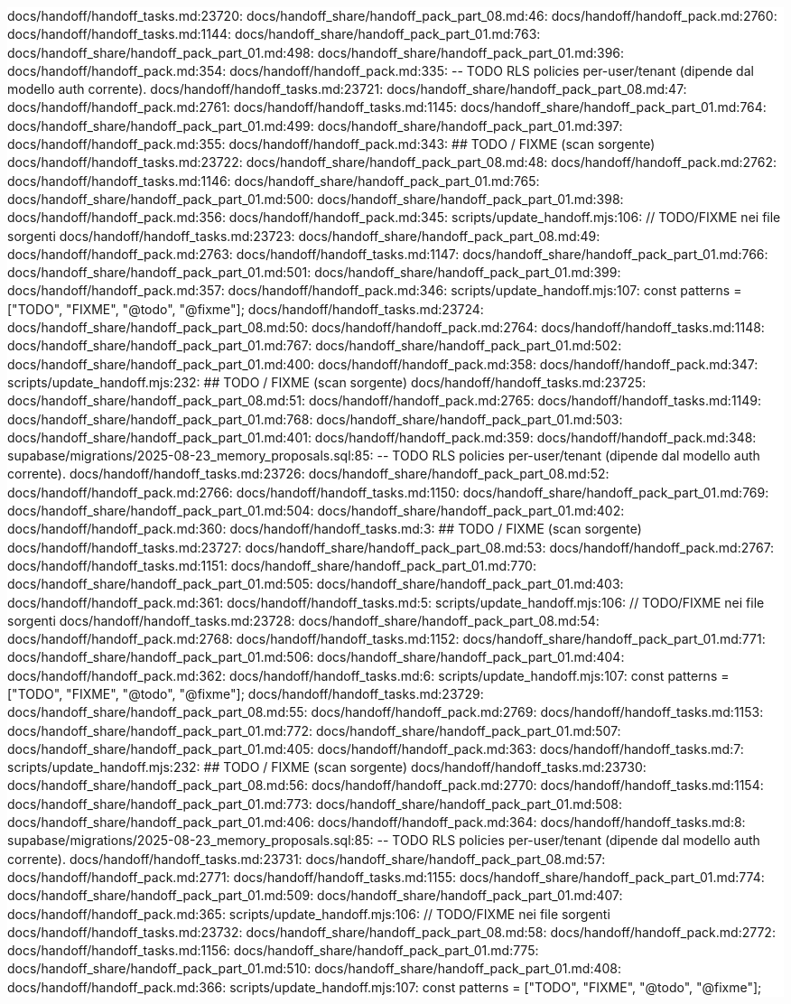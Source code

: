 docs/handoff/handoff_tasks.md:23720: docs/handoff_share/handoff_pack_part_08.md:46: docs/handoff/handoff_pack.md:2760: docs/handoff/handoff_tasks.md:1144: docs/handoff_share/handoff_pack_part_01.md:763: docs/handoff_share/handoff_pack_part_01.md:498: docs/handoff_share/handoff_pack_part_01.md:396: docs/handoff/handoff_pack.md:354: docs/handoff/handoff_pack.md:335: -- TODO RLS policies per-user/tenant (dipende dal modello auth corrente).
docs/handoff/handoff_tasks.md:23721: docs/handoff_share/handoff_pack_part_08.md:47: docs/handoff/handoff_pack.md:2761: docs/handoff/handoff_tasks.md:1145: docs/handoff_share/handoff_pack_part_01.md:764: docs/handoff_share/handoff_pack_part_01.md:499: docs/handoff_share/handoff_pack_part_01.md:397: docs/handoff/handoff_pack.md:355: docs/handoff/handoff_pack.md:343: ## TODO / FIXME (scan sorgente)
docs/handoff/handoff_tasks.md:23722: docs/handoff_share/handoff_pack_part_08.md:48: docs/handoff/handoff_pack.md:2762: docs/handoff/handoff_tasks.md:1146: docs/handoff_share/handoff_pack_part_01.md:765: docs/handoff_share/handoff_pack_part_01.md:500: docs/handoff_share/handoff_pack_part_01.md:398: docs/handoff/handoff_pack.md:356: docs/handoff/handoff_pack.md:345: scripts/update_handoff.mjs:106: // TODO/FIXME nei file sorgenti
docs/handoff/handoff_tasks.md:23723: docs/handoff_share/handoff_pack_part_08.md:49: docs/handoff/handoff_pack.md:2763: docs/handoff/handoff_tasks.md:1147: docs/handoff_share/handoff_pack_part_01.md:766: docs/handoff_share/handoff_pack_part_01.md:501: docs/handoff_share/handoff_pack_part_01.md:399: docs/handoff/handoff_pack.md:357: docs/handoff/handoff_pack.md:346: scripts/update_handoff.mjs:107: const patterns = ["TODO", "FIXME", "@todo", "@fixme"];
docs/handoff/handoff_tasks.md:23724: docs/handoff_share/handoff_pack_part_08.md:50: docs/handoff/handoff_pack.md:2764: docs/handoff/handoff_tasks.md:1148: docs/handoff_share/handoff_pack_part_01.md:767: docs/handoff_share/handoff_pack_part_01.md:502: docs/handoff_share/handoff_pack_part_01.md:400: docs/handoff/handoff_pack.md:358: docs/handoff/handoff_pack.md:347: scripts/update_handoff.mjs:232: ## TODO / FIXME (scan sorgente)
docs/handoff/handoff_tasks.md:23725: docs/handoff_share/handoff_pack_part_08.md:51: docs/handoff/handoff_pack.md:2765: docs/handoff/handoff_tasks.md:1149: docs/handoff_share/handoff_pack_part_01.md:768: docs/handoff_share/handoff_pack_part_01.md:503: docs/handoff_share/handoff_pack_part_01.md:401: docs/handoff/handoff_pack.md:359: docs/handoff/handoff_pack.md:348: supabase/migrations/2025-08-23_memory_proposals.sql:85: -- TODO RLS policies per-user/tenant (dipende dal modello auth corrente).
docs/handoff/handoff_tasks.md:23726: docs/handoff_share/handoff_pack_part_08.md:52: docs/handoff/handoff_pack.md:2766: docs/handoff/handoff_tasks.md:1150: docs/handoff_share/handoff_pack_part_01.md:769: docs/handoff_share/handoff_pack_part_01.md:504: docs/handoff_share/handoff_pack_part_01.md:402: docs/handoff/handoff_pack.md:360: docs/handoff/handoff_tasks.md:3: ## TODO / FIXME (scan sorgente)
docs/handoff/handoff_tasks.md:23727: docs/handoff_share/handoff_pack_part_08.md:53: docs/handoff/handoff_pack.md:2767: docs/handoff/handoff_tasks.md:1151: docs/handoff_share/handoff_pack_part_01.md:770: docs/handoff_share/handoff_pack_part_01.md:505: docs/handoff_share/handoff_pack_part_01.md:403: docs/handoff/handoff_pack.md:361: docs/handoff/handoff_tasks.md:5: scripts/update_handoff.mjs:106: // TODO/FIXME nei file sorgenti
docs/handoff/handoff_tasks.md:23728: docs/handoff_share/handoff_pack_part_08.md:54: docs/handoff/handoff_pack.md:2768: docs/handoff/handoff_tasks.md:1152: docs/handoff_share/handoff_pack_part_01.md:771: docs/handoff_share/handoff_pack_part_01.md:506: docs/handoff_share/handoff_pack_part_01.md:404: docs/handoff/handoff_pack.md:362: docs/handoff/handoff_tasks.md:6: scripts/update_handoff.mjs:107: const patterns = ["TODO", "FIXME", "@todo", "@fixme"];
docs/handoff/handoff_tasks.md:23729: docs/handoff_share/handoff_pack_part_08.md:55: docs/handoff/handoff_pack.md:2769: docs/handoff/handoff_tasks.md:1153: docs/handoff_share/handoff_pack_part_01.md:772: docs/handoff_share/handoff_pack_part_01.md:507: docs/handoff_share/handoff_pack_part_01.md:405: docs/handoff/handoff_pack.md:363: docs/handoff/handoff_tasks.md:7: scripts/update_handoff.mjs:232: ## TODO / FIXME (scan sorgente)
docs/handoff/handoff_tasks.md:23730: docs/handoff_share/handoff_pack_part_08.md:56: docs/handoff/handoff_pack.md:2770: docs/handoff/handoff_tasks.md:1154: docs/handoff_share/handoff_pack_part_01.md:773: docs/handoff_share/handoff_pack_part_01.md:508: docs/handoff_share/handoff_pack_part_01.md:406: docs/handoff/handoff_pack.md:364: docs/handoff/handoff_tasks.md:8: supabase/migrations/2025-08-23_memory_proposals.sql:85: -- TODO RLS policies per-user/tenant (dipende dal modello auth corrente).
docs/handoff/handoff_tasks.md:23731: docs/handoff_share/handoff_pack_part_08.md:57: docs/handoff/handoff_pack.md:2771: docs/handoff/handoff_tasks.md:1155: docs/handoff_share/handoff_pack_part_01.md:774: docs/handoff_share/handoff_pack_part_01.md:509: docs/handoff_share/handoff_pack_part_01.md:407: docs/handoff/handoff_pack.md:365: scripts/update_handoff.mjs:106: // TODO/FIXME nei file sorgenti
docs/handoff/handoff_tasks.md:23732: docs/handoff_share/handoff_pack_part_08.md:58: docs/handoff/handoff_pack.md:2772: docs/handoff/handoff_tasks.md:1156: docs/handoff_share/handoff_pack_part_01.md:775: docs/handoff_share/handoff_pack_part_01.md:510: docs/handoff_share/handoff_pack_part_01.md:408: docs/handoff/handoff_pack.md:366: scripts/update_handoff.mjs:107: const patterns = ["TODO", "FIXME", "@todo", "@fixme"];